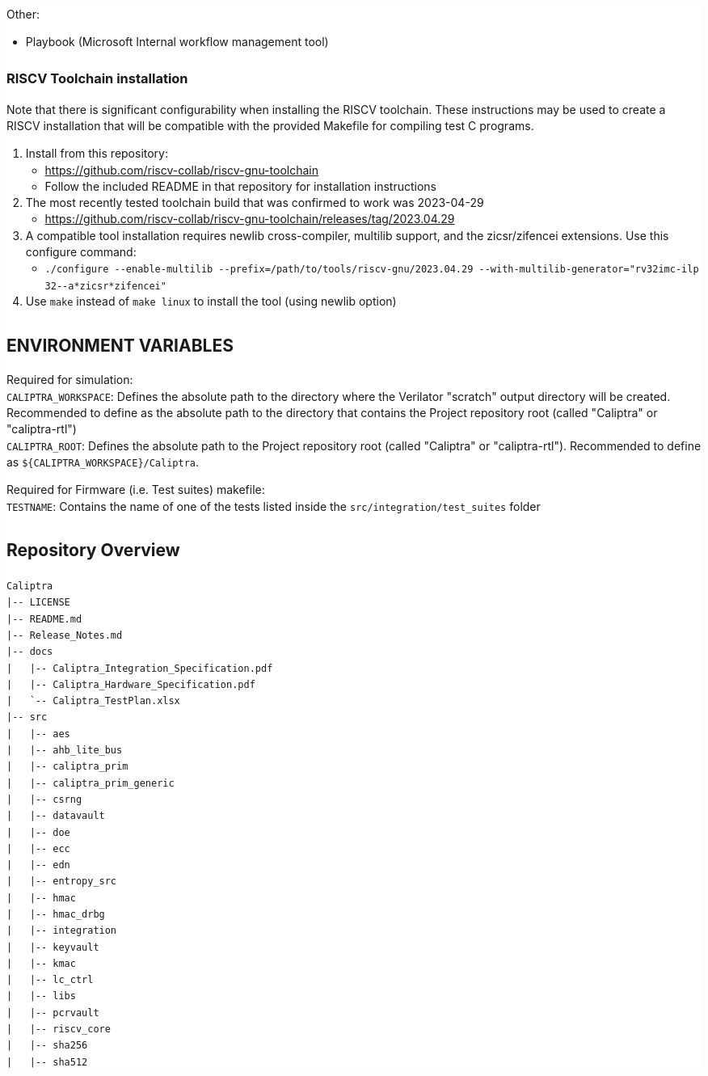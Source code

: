 Other:
 - Playbook (Microsoft Internal workflow management tool)

### **RISCV Toolchain installation** ###
Note that there is significant configurability when installing the RISCV toolchain.
These instructions may be used to create a RISCV installation that will be compatible
with the provided Makefile for compiling test C programs.

1. Install from this repository:
    - https://github.com/riscv-collab/riscv-gnu-toolchain
    - Follow the included README in that repository for installation instructions
2. The most recently tested toolchain build that was confirmed to work was 2023-04-29
    - https://github.com/riscv-collab/riscv-gnu-toolchain/releases/tag/2023.04.29
3. A compatible tool installation requires newlib cross-compiler, multilib support, and the zicsr/zifencei extensions. Use this configure command:
    - `./configure --enable-multilib --prefix=/path/to/tools/riscv-gnu/2023.04.29 --with-multilib-generator="rv32imc-ilp32--a*zicsr*zifencei"`
4. Use `make` instead of `make linux` to install the tool (using newlib option)

## **ENVIRONMENT VARIABLES** ##
Required for simulation:<BR>
`CALIPTRA_WORKSPACE`: Defines the absolute path to the directory where the Verilator "scratch" output directory will be created. Recommended to define as the absolute path to the directory that contains the Project repository root (called "Caliptra" or "caliptra-rtl")<BR>
`CALIPTRA_ROOT`: Defines the absolute path to the Project repository root (called "Caliptra" or "caliptra-rtl"). Recommended to define as `${CALIPTRA_WORKSPACE}/Caliptra`.<BR>

Required for Firmware (i.e. Test suites) makefile:<BR>
  `TESTNAME`: Contains the name of one of the tests listed inside the `src/integration/test_suites` folder<BR>

## **Repository Overview** ##
```
Caliptra
|-- LICENSE
|-- README.md
|-- Release_Notes.md
|-- docs
|   |-- Caliptra_Integration_Specification.pdf
|   |-- Caliptra_Hardware_Specification.pdf
|   `-- Caliptra_TestPlan.xlsx
|-- src
|   |-- aes
|   |-- ahb_lite_bus
|   |-- caliptra_prim
|   |-- caliptra_prim_generic
|   |-- csrng
|   |-- datavault
|   |-- doe
|   |-- ecc
|   |-- edn
|   |-- entropy_src
|   |-- hmac
|   |-- hmac_drbg
|   |-- integration
|   |-- keyvault
|   |-- kmac
|   |-- lc_ctrl
|   |-- libs
|   |-- pcrvault
|   |-- riscv_core
|   |-- sha256
|   |-- sha512
```